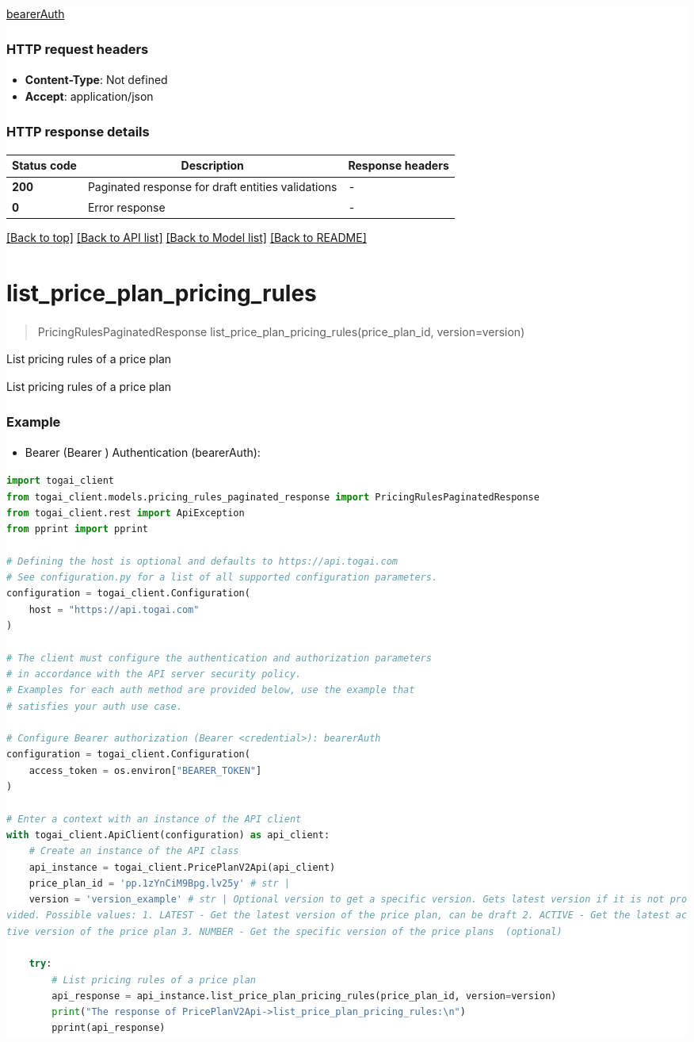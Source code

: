 [bearerAuth](../README.md#bearerAuth)

### HTTP request headers

 - **Content-Type**: Not defined
 - **Accept**: application/json

### HTTP response details

| Status code | Description | Response headers |
|-------------|-------------|------------------|
**200** | Paginated response for draft entities validations |  -  |
**0** | Error response |  -  |

[[Back to top]](#) [[Back to API list]](../README.md#documentation-for-api-endpoints) [[Back to Model list]](../README.md#documentation-for-models) [[Back to README]](../README.md)

# **list_price_plan_pricing_rules**
> PricingRulesPaginatedResponse list_price_plan_pricing_rules(price_plan_id, version=version)

List pricing rules of a price plan

List pricing rules of a price plan

### Example

* Bearer (Bearer <credential>) Authentication (bearerAuth):

```python
import togai_client
from togai_client.models.pricing_rules_paginated_response import PricingRulesPaginatedResponse
from togai_client.rest import ApiException
from pprint import pprint

# Defining the host is optional and defaults to https://api.togai.com
# See configuration.py for a list of all supported configuration parameters.
configuration = togai_client.Configuration(
    host = "https://api.togai.com"
)

# The client must configure the authentication and authorization parameters
# in accordance with the API server security policy.
# Examples for each auth method are provided below, use the example that
# satisfies your auth use case.

# Configure Bearer authorization (Bearer <credential>): bearerAuth
configuration = togai_client.Configuration(
    access_token = os.environ["BEARER_TOKEN"]
)

# Enter a context with an instance of the API client
with togai_client.ApiClient(configuration) as api_client:
    # Create an instance of the API class
    api_instance = togai_client.PricePlanV2Api(api_client)
    price_plan_id = 'pp.1zYnCiM9Bpg.lv25y' # str | 
    version = 'version_example' # str | Optional version to get a specific version. Gets latest version if it is not provided. Possible values: 1. LATEST - Get the latest version of the price plan, can be draft 2. ACTIVE - Get the latest active version of the price plan 3. NUMBER - Get the specific version of the price plans  (optional)

    try:
        # List pricing rules of a price plan
        api_response = api_instance.list_price_plan_pricing_rules(price_plan_id, version=version)
        print("The response of PricePlanV2Api->list_price_plan_pricing_rules:\n")
        pprint(api_response)
```